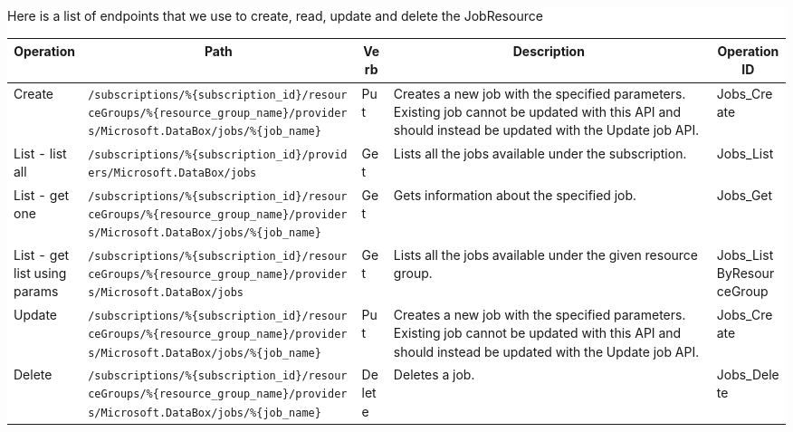 Here is a list of endpoints that we use to create, read, update and delete the JobResource

| Operation | Path | Verb | Description | OperationID |
| ------------- | ------------- | ------------- | ------------- | ------------- |
|Create|`/subscriptions/%{subscription_id}/resourceGroups/%{resource_group_name}/providers/Microsoft.DataBox/jobs/%{job_name}`|Put|Creates a new job with the specified parameters. Existing job cannot be updated with this API and should instead be updated with the Update job API.|Jobs_Create|
|List - list all|`/subscriptions/%{subscription_id}/providers/Microsoft.DataBox/jobs`|Get|Lists all the jobs available under the subscription.|Jobs_List|
|List - get one|`/subscriptions/%{subscription_id}/resourceGroups/%{resource_group_name}/providers/Microsoft.DataBox/jobs/%{job_name}`|Get|Gets information about the specified job.|Jobs_Get|
|List - get list using params|`/subscriptions/%{subscription_id}/resourceGroups/%{resource_group_name}/providers/Microsoft.DataBox/jobs`|Get|Lists all the jobs available under the given resource group.|Jobs_ListByResourceGroup|
|Update|`/subscriptions/%{subscription_id}/resourceGroups/%{resource_group_name}/providers/Microsoft.DataBox/jobs/%{job_name}`|Put|Creates a new job with the specified parameters. Existing job cannot be updated with this API and should instead be updated with the Update job API.|Jobs_Create|
|Delete|`/subscriptions/%{subscription_id}/resourceGroups/%{resource_group_name}/providers/Microsoft.DataBox/jobs/%{job_name}`|Delete|Deletes a job.|Jobs_Delete|

